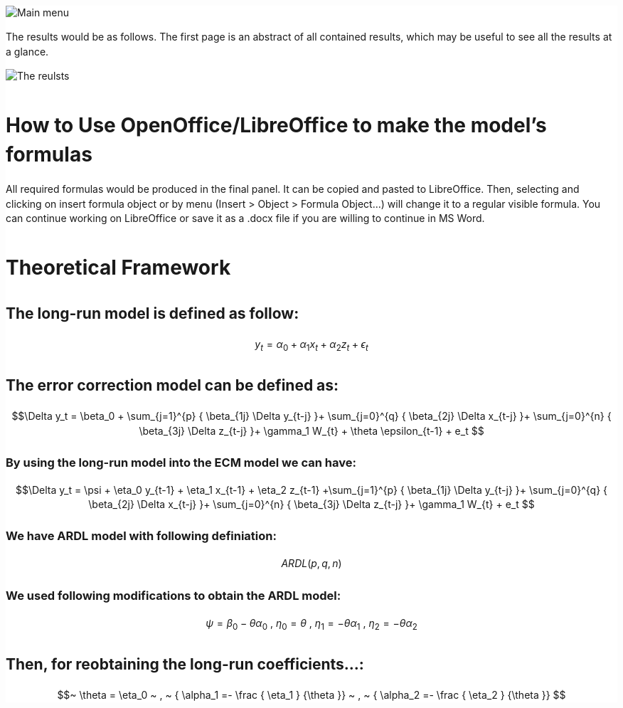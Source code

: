 ![Main menu](https://github.com/karamelikli/Eviews-NARDL/assets/6809318/ffa5d563-baba-44a7-a39b-6ff119df6966)

The results would be as follows. The first page is an abstract of all contained results, which may be useful to see all the results at a glance. 

![The reulsts](https://github.com/karamelikli/Eviews-NARDL/assets/6809318/c31d79b8-a797-4c24-858e-53f77df91cea)

  
# How to Use OpenOffice/LibreOffice to make the model’s formulas

All required formulas would be produced in the final panel. It can be copied and pasted to LibreOffice. Then, selecting and clicking on insert formula object or by menu (Insert > Object > Formula Object...) will change it to a regular visible formula. You can continue working on LibreOffice or save it as a .docx file if you are willing to continue in MS Word.

# Theoretical Framework

## The long-run model is defined as follow: 
$$y_t =  \alpha_0     + \alpha_1   x_{t }  + \alpha_2   z_{t }  + \epsilon_t $$

## The error correction model can be defined as: 

$$\Delta y_t =  \beta_0 +  \sum_{j=1}^{p} { \beta_{1j}  \Delta y_{t-j} }+ \sum_{j=0}^{q} { \beta_{2j}   \Delta x_{t-j} }+ \sum_{j=0}^{n} { \beta_{3j}   \Delta z_{t-j} }+ \gamma_1 W_{t}  + \theta  \epsilon_{t-1} + e_t $$

### By using the long-run model into the ECM model we can have: 

$$\Delta y_t =  \psi  +  \eta_0   y_{t-1}  + \eta_1   x_{t-1}  + \eta_2   z_{t-1} +\sum_{j=1}^{p} { \beta_{1j}  \Delta y_{t-j} }+ \sum_{j=0}^{q} { \beta_{2j}   \Delta x_{t-j} }+ \sum_{j=0}^{n} { \beta_{3j}   \Delta z_{t-j} }+ \gamma_1 W_{t}  + e_t $$

### We have ARDL model with following definiation: 

$$ARDL(p,q,n) $$

### We used following modifications to obtain the ARDL model: 

$$\psi = \beta_0 -  \theta  \alpha_0  ~, ~    \eta_0  =\theta  ~ , ~  \eta_1 = -{\theta  \alpha_1 }   ~ , ~  \eta_2 = -{\theta  \alpha_2 }  $$

## Then, for reobtaining the long-run coefficients...: 

$$~ \theta  = \eta_0    ~ , ~ { \alpha_1 =- \frac { \eta_1 }  {\theta }}    ~ , ~ { \alpha_2 =- \frac { \eta_2 }  {\theta }}  $$
